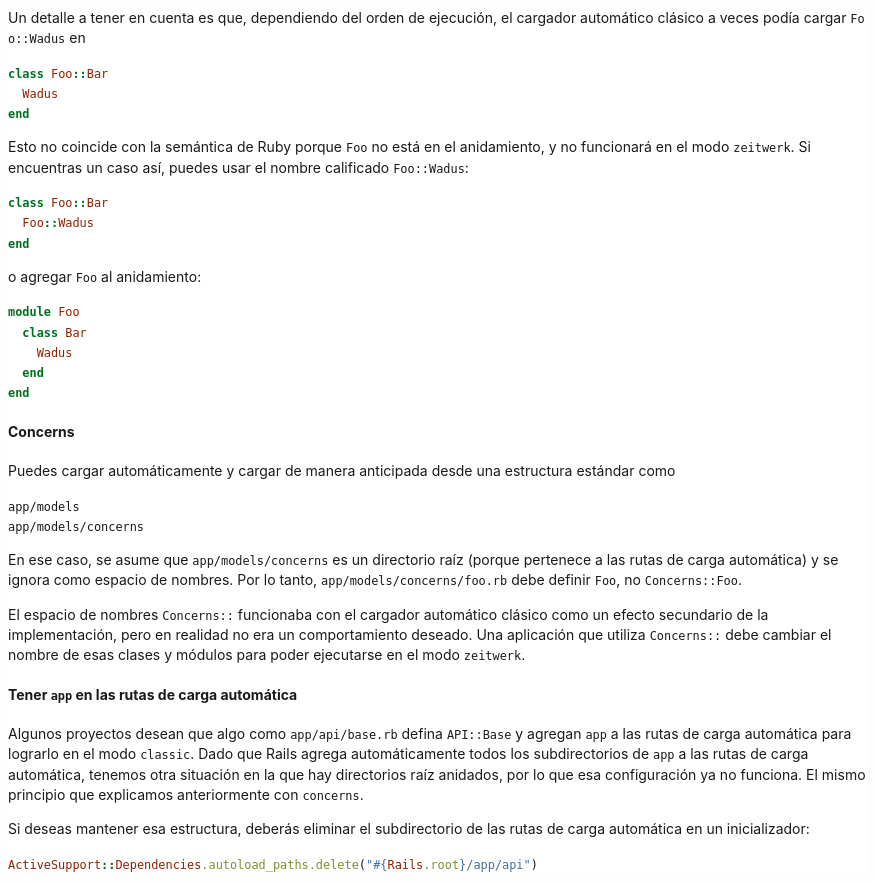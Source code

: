 Un detalle a tener en cuenta es que, dependiendo del orden de ejecución, el cargador automático clásico a veces podía cargar `Foo::Wadus` en

```ruby
class Foo::Bar
  Wadus
end
```

Esto no coincide con la semántica de Ruby porque `Foo` no está en el anidamiento, y no funcionará en el modo `zeitwerk`. Si encuentras un caso así, puedes usar el nombre calificado `Foo::Wadus`:

```ruby
class Foo::Bar
  Foo::Wadus
end
```

o agregar `Foo` al anidamiento:

```ruby
module Foo
  class Bar
    Wadus
  end
end
```

#### Concerns

Puedes cargar automáticamente y cargar de manera anticipada desde una estructura estándar como

```
app/models
app/models/concerns
```

En ese caso, se asume que `app/models/concerns` es un directorio raíz (porque pertenece a las rutas de carga automática) y se ignora como espacio de nombres. Por lo tanto, `app/models/concerns/foo.rb` debe definir `Foo`, no `Concerns::Foo`.

El espacio de nombres `Concerns::` funcionaba con el cargador automático clásico como un efecto secundario de la implementación, pero en realidad no era un comportamiento deseado. Una aplicación que utiliza `Concerns::` debe cambiar el nombre de esas clases y módulos para poder ejecutarse en el modo `zeitwerk`.

#### Tener `app` en las rutas de carga automática

Algunos proyectos desean que algo como `app/api/base.rb` defina `API::Base` y agregan `app` a las rutas de carga automática para lograrlo en el modo `classic`. Dado que Rails agrega automáticamente todos los subdirectorios de `app` a las rutas de carga automática, tenemos otra situación en la que hay directorios raíz anidados, por lo que esa configuración ya no funciona. El mismo principio que explicamos anteriormente con `concerns`.

Si deseas mantener esa estructura, deberás eliminar el subdirectorio de las rutas de carga automática en un inicializador:

```ruby
ActiveSupport::Dependencies.autoload_paths.delete("#{Rails.root}/app/api")
```
